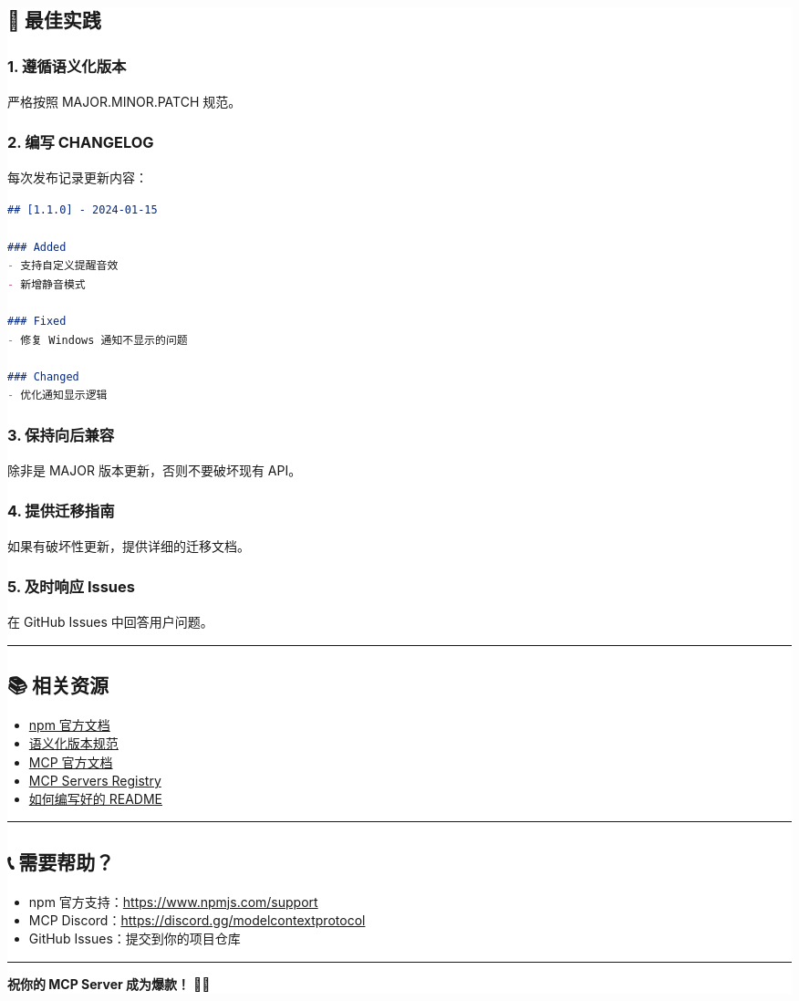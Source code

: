 
## 🌟 最佳实践

### 1. 遵循语义化版本

严格按照 MAJOR.MINOR.PATCH 规范。

### 2. 编写 CHANGELOG

每次发布记录更新内容：

```markdown
## [1.1.0] - 2024-01-15

### Added
- 支持自定义提醒音效
- 新增静音模式

### Fixed
- 修复 Windows 通知不显示的问题

### Changed
- 优化通知显示逻辑
```

### 3. 保持向后兼容

除非是 MAJOR 版本更新，否则不要破坏现有 API。

### 4. 提供迁移指南

如果有破坏性更新，提供详细的迁移文档。

### 5. 及时响应 Issues

在 GitHub Issues 中回答用户问题。

---

## 📚 相关资源

- [npm 官方文档](https://docs.npmjs.com/)
- [语义化版本规范](https://semver.org/lang/zh-CN/)
- [MCP 官方文档](https://modelcontextprotocol.io/)
- [MCP Servers Registry](https://github.com/modelcontextprotocol/servers)
- [如何编写好的 README](https://github.com/matiassingers/awesome-readme)

---

## 📞 需要帮助？

- npm 官方支持：https://www.npmjs.com/support
- MCP Discord：https://discord.gg/modelcontextprotocol
- GitHub Issues：提交到你的项目仓库

---

**祝你的 MCP Server 成为爆款！** 🚀🎉


